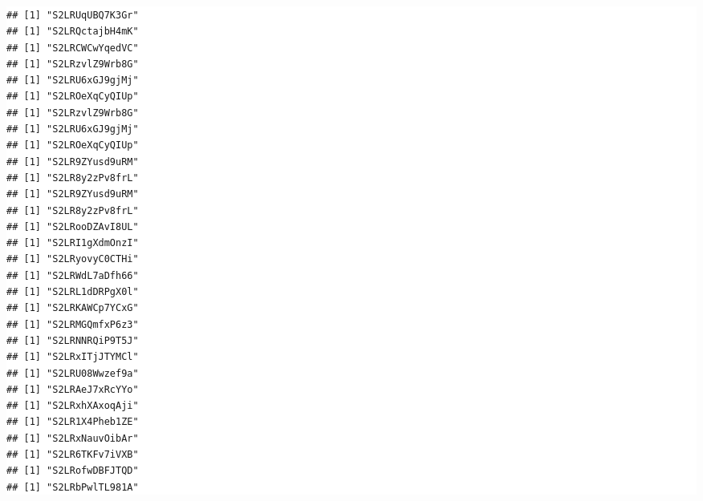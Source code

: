     ## [1] "S2LRUqUBQ7K3Gr"
    ## [1] "S2LRQctajbH4mK"
    ## [1] "S2LRCWCwYqedVC"
    ## [1] "S2LRzvlZ9Wrb8G"
    ## [1] "S2LRU6xGJ9gjMj"
    ## [1] "S2LROeXqCyQIUp"
    ## [1] "S2LRzvlZ9Wrb8G"
    ## [1] "S2LRU6xGJ9gjMj"
    ## [1] "S2LROeXqCyQIUp"
    ## [1] "S2LR9ZYusd9uRM"
    ## [1] "S2LR8y2zPv8frL"
    ## [1] "S2LR9ZYusd9uRM"
    ## [1] "S2LR8y2zPv8frL"
    ## [1] "S2LRooDZAvI8UL"
    ## [1] "S2LRI1gXdmOnzI"
    ## [1] "S2LRyovyC0CTHi"
    ## [1] "S2LRWdL7aDfh66"
    ## [1] "S2LRL1dDRPgX0l"
    ## [1] "S2LRKAWCp7YCxG"
    ## [1] "S2LRMGQmfxP6z3"
    ## [1] "S2LRNNRQiP9T5J"
    ## [1] "S2LRxITjJTYMCl"
    ## [1] "S2LRU08Wwzef9a"
    ## [1] "S2LRAeJ7xRcYYo"
    ## [1] "S2LRxhXAxoqAji"
    ## [1] "S2LR1X4Pheb1ZE"
    ## [1] "S2LRxNauvOibAr"
    ## [1] "S2LR6TKFv7iVXB"
    ## [1] "S2LRofwDBFJTQD"
    ## [1] "S2LRbPwlTL981A"